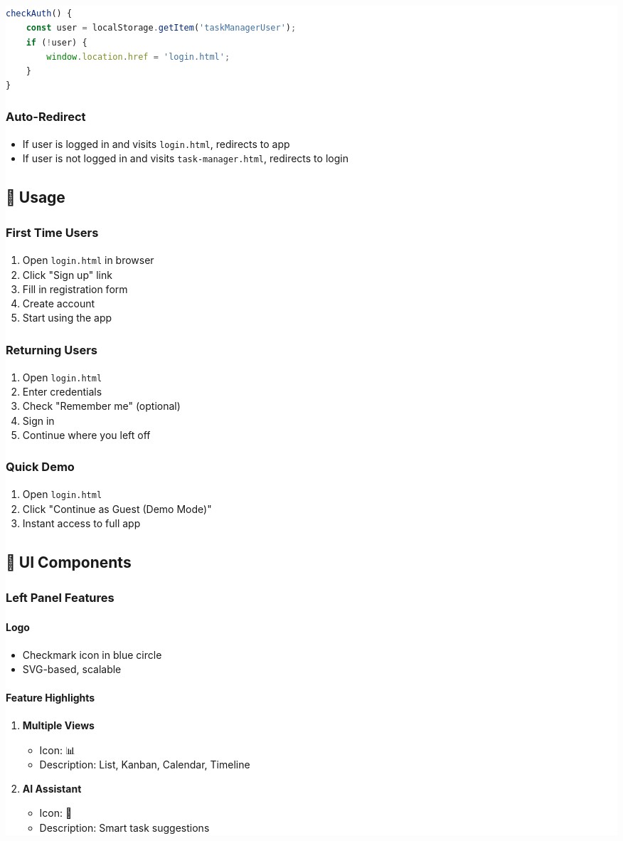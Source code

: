 ```javascript
checkAuth() {
    const user = localStorage.getItem('taskManagerUser');
    if (!user) {
        window.location.href = 'login.html';
    }
}
```

### Auto-Redirect
- If user is logged in and visits `login.html`, redirects to app
- If user is not logged in and visits `task-manager.html`, redirects to login

## 🎯 Usage

### First Time Users
1. Open `login.html` in browser
2. Click "Sign up" link
3. Fill in registration form
4. Create account
5. Start using the app

### Returning Users
1. Open `login.html`
2. Enter credentials
3. Check "Remember me" (optional)
4. Sign in
5. Continue where you left off

### Quick Demo
1. Open `login.html`
2. Click "Continue as Guest (Demo Mode)"
3. Instant access to full app

## 🎨 UI Components

### Left Panel Features

#### Logo
- Checkmark icon in blue circle
- SVG-based, scalable

#### Feature Highlights
1. **Multiple Views**
   - Icon: 📊
   - Description: List, Kanban, Calendar, Timeline

2. **AI Assistant**
   - Icon: 🤖
   - Description: Smart task suggestions
